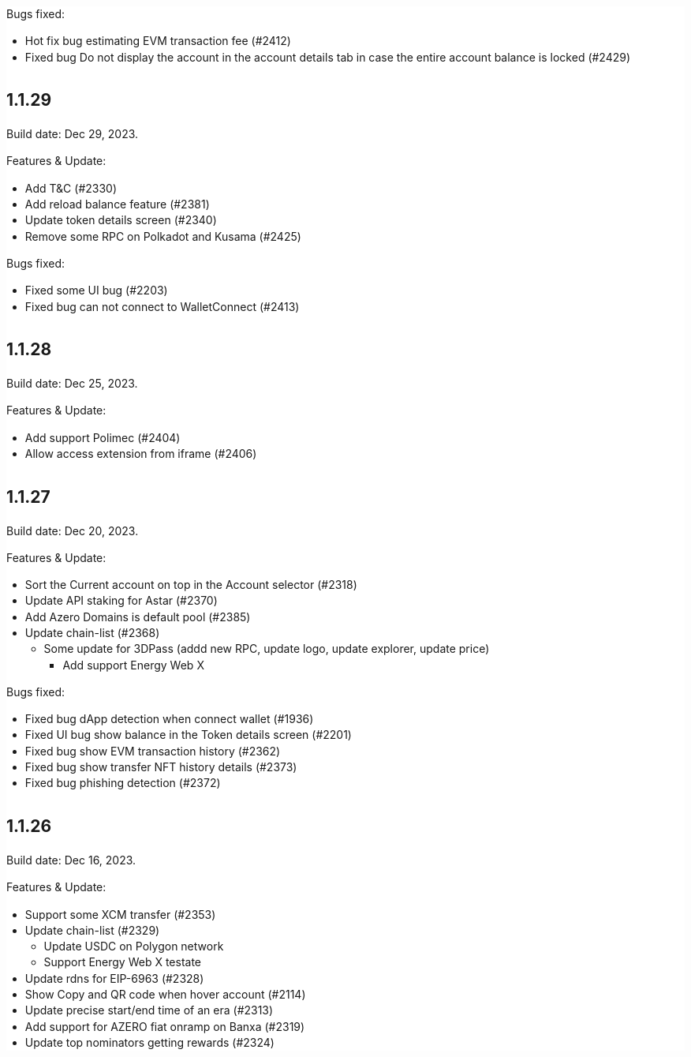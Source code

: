 Bugs fixed:
- Hot fix bug estimating EVM transaction fee (#2412)
- Fixed bug Do not display the account in the account details tab in case the entire account balance is locked (#2429)

## 1.1.29
Build date: Dec 29, 2023.

Features & Update:
- Add T&C (#2330)
- Add reload balance feature (#2381)
- Update token details screen (#2340)
- Remove some RPC on Polkadot and Kusama (#2425)

Bugs fixed:
- Fixed some UI bug (#2203)
- Fixed bug can not connect to WalletConnect (#2413)

## 1.1.28
Build date: Dec 25, 2023.

Features & Update:
- Add support Polimec (#2404)
- Allow access extension from iframe (#2406)

## 1.1.27
Build date: Dec 20, 2023.

Features & Update:
- Sort the Current account on top in the Account selector (#2318)
- Update API staking for Astar (#2370)
- Add Azero Domains is default pool (#2385)
- Update chain-list (#2368)
  - Some update for 3DPass (addd new RPC, update logo, update explorer, update price)
    - Add support Energy Web X

Bugs fixed:
- Fixed bug dApp detection when connect wallet (#1936)
- Fixed UI bug show balance in the Token details screen (#2201)
- Fixed bug show EVM transaction history (#2362)
- Fixed bug show transfer NFT history details (#2373)
- Fixed bug phishing detection (#2372)

## 1.1.26
Build date: Dec 16, 2023.

Features & Update:
- Support some XCM transfer (#2353)
- Update chain-list (#2329)
  - Update USDC on Polygon network
  - Support Energy Web X testate
- Update rdns for EIP-6963 (#2328)
- Show Copy and QR code when hover account (#2114)
- Update precise start/end time of an era (#2313)
- Add support for AZERO fiat onramp on Banxa (#2319)
- Update top nominators getting rewards (#2324)
